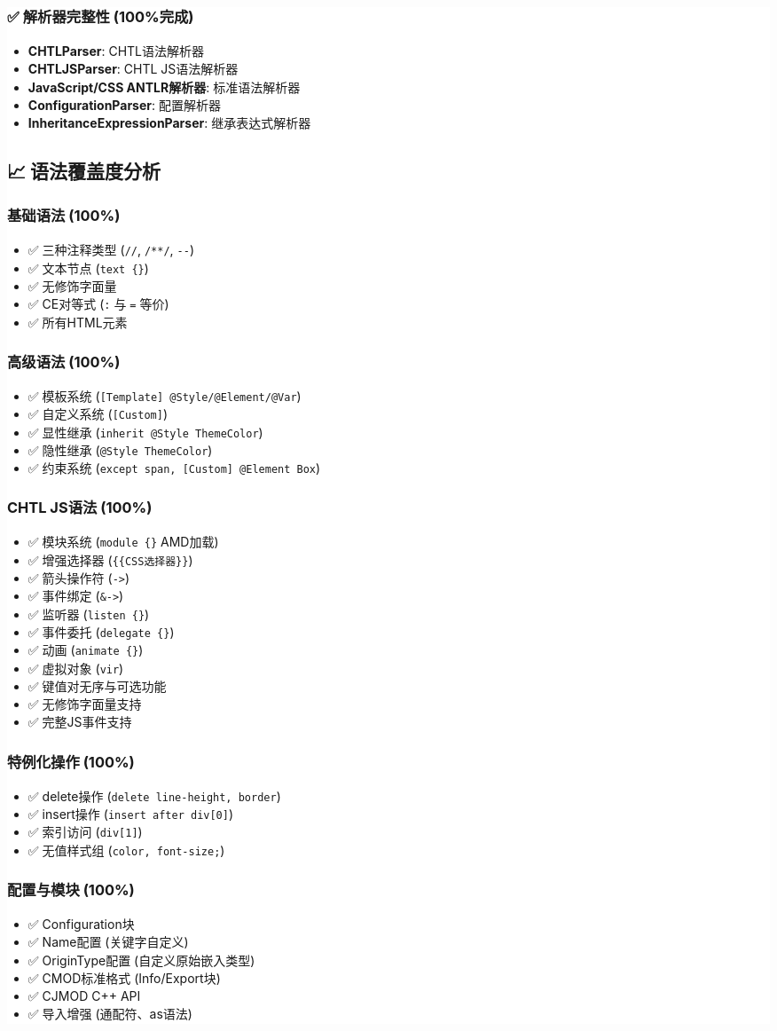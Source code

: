 ### ✅ 解析器完整性 (100%完成)

- **CHTLParser**: CHTL语法解析器
- **CHTLJSParser**: CHTL JS语法解析器  
- **JavaScript/CSS ANTLR解析器**: 标准语法解析器
- **ConfigurationParser**: 配置解析器
- **InheritanceExpressionParser**: 继承表达式解析器

## 📈 语法覆盖度分析

### 基础语法 (100%)
- ✅ 三种注释类型 (`//`, `/**/`, `--`)
- ✅ 文本节点 (`text {}`)
- ✅ 无修饰字面量
- ✅ CE对等式 (`:` 与 `=` 等价)
- ✅ 所有HTML元素

### 高级语法 (100%)
- ✅ 模板系统 (`[Template] @Style/@Element/@Var`)
- ✅ 自定义系统 (`[Custom]`)
- ✅ 显性继承 (`inherit @Style ThemeColor`)
- ✅ 隐性继承 (`@Style ThemeColor`)
- ✅ 约束系统 (`except span, [Custom] @Element Box`)

### CHTL JS语法 (100%)
- ✅ 模块系统 (`module {}` AMD加载)
- ✅ 增强选择器 (`{{CSS选择器}}`)
- ✅ 箭头操作符 (`->`)
- ✅ 事件绑定 (`&->`)
- ✅ 监听器 (`listen {}`)
- ✅ 事件委托 (`delegate {}`)
- ✅ 动画 (`animate {}`)
- ✅ 虚拟对象 (`vir`)
- ✅ 键值对无序与可选功能
- ✅ 无修饰字面量支持
- ✅ 完整JS事件支持

### 特例化操作 (100%)
- ✅ delete操作 (`delete line-height, border`)
- ✅ insert操作 (`insert after div[0]`)
- ✅ 索引访问 (`div[1]`)
- ✅ 无值样式组 (`color, font-size;`)

### 配置与模块 (100%)
- ✅ Configuration块
- ✅ Name配置 (关键字自定义)
- ✅ OriginType配置 (自定义原始嵌入类型)
- ✅ CMOD标准格式 (Info/Export块)
- ✅ CJMOD C++ API
- ✅ 导入增强 (通配符、as语法)
